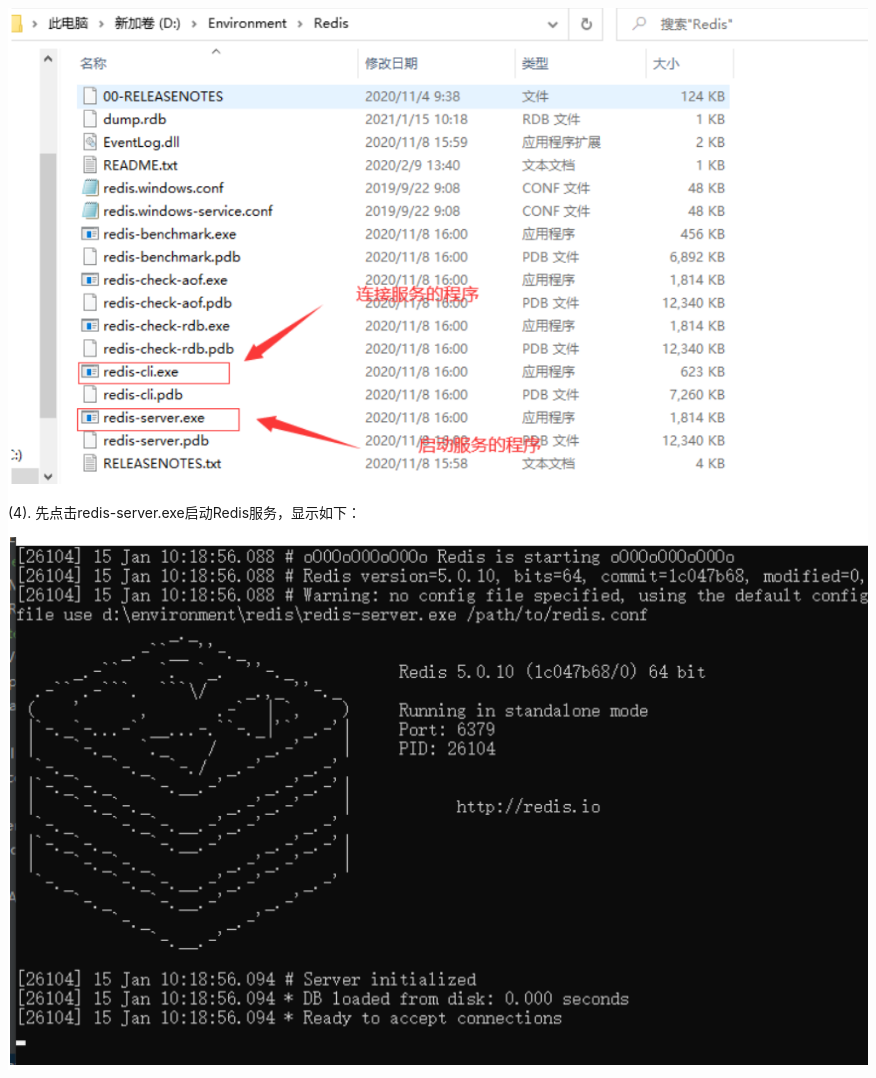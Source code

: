 ![image-20221115154001140](assets/image-20221115154001140.png)

(4). 先点击redis-server.exe启动Redis服务，显示如下：

![image-20221115154013493](assets/image-20221115154013493.png)
